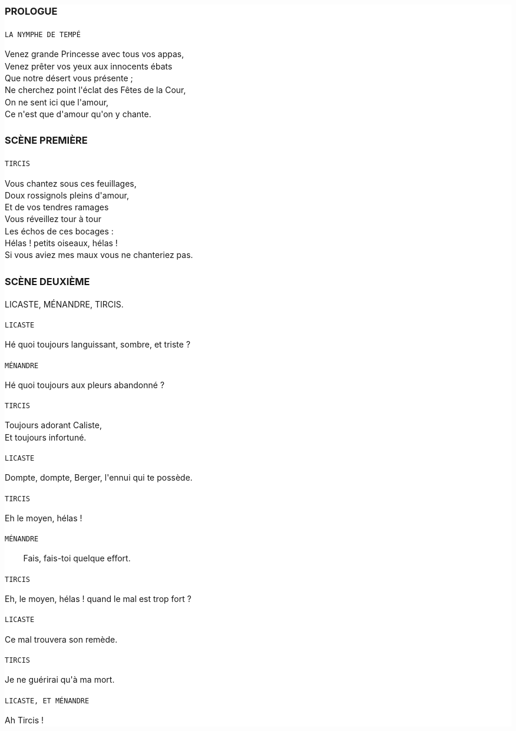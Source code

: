 
### PROLOGUE

    LA NYMPHE DE TEMPÉ
Venez grande Princesse avec tous vos appas,  
Venez prêter vos yeux aux innocents ébats  
Que notre désert vous présente ;  
Ne cherchez point l'éclat des Fêtes de la Cour,  
On ne sent ici que l'amour,  
Ce n'est que d'amour qu'on y chante.  


### SCÈNE PREMIÈRE

    TIRCIS
Vous chantez sous ces feuillages,  
Doux rossignols pleins d'amour,  
Et de vos tendres ramages  
Vous réveillez tour à tour  
Les échos de ces bocages :  
Hélas ! petits oiseaux, hélas !  
Si vous aviez mes maux vous ne chanteriez pas.  


### SCÈNE DEUXIÈME
LICASTE, MÉNANDRE, TIRCIS.


    LICASTE
Hé quoi toujours languissant, sombre, et triste ?  

    MÉNANDRE
Hé quoi toujours aux pleurs abandonné ?  

    TIRCIS
Toujours adorant Caliste,  
Et toujours infortuné.  

    LICASTE
Dompte, dompte, Berger, l'ennui qui te possède.  

    TIRCIS
Eh le moyen, hélas !  

    MÉNANDRE
        Fais, fais-toi quelque effort.  

    TIRCIS
Eh, le moyen, hélas ! quand le mal est trop fort ?  

    LICASTE
Ce mal trouvera son remède.  

    TIRCIS
Je ne guérirai qu'à ma mort.  

    LICASTE, ET MÉNANDRE
Ah Tircis !  
